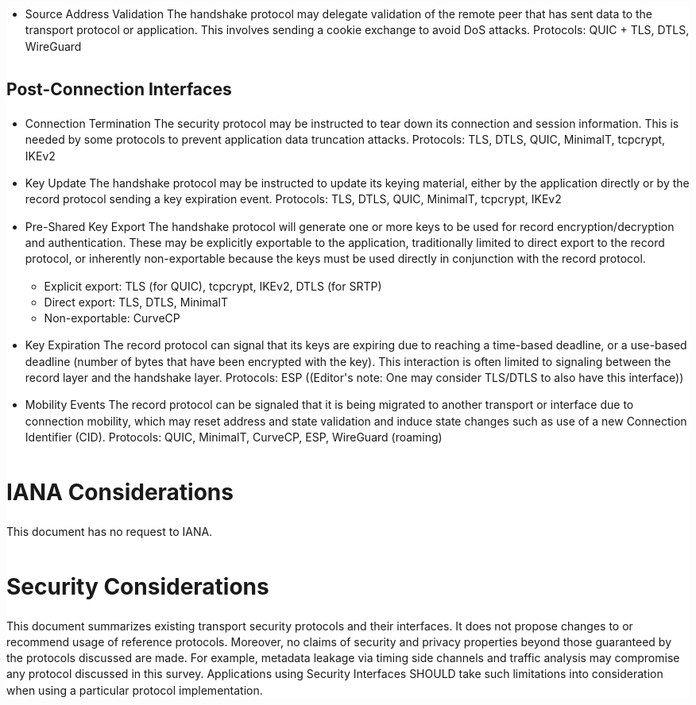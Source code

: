 - Source Address Validation
The handshake protocol may delegate validation of the remote peer that has sent
data to the transport protocol or application. This involves sending a cookie
exchange to avoid DoS attacks.
Protocols: QUIC + TLS, DTLS, WireGuard

## Post-Connection Interfaces

- Connection Termination
The security protocol may be instructed to tear down its connection and session information.
This is needed by some protocols to prevent application data truncation attacks.
Protocols: TLS, DTLS, QUIC, MinimalT, tcpcrypt, IKEv2

- Key Update
The handshake protocol may be instructed to update its keying material, either
by the application directly or by the record protocol sending a key expiration event.
Protocols: TLS, DTLS, QUIC, MinimalT, tcpcrypt, IKEv2

- Pre-Shared Key Export
The handshake protocol will generate one or more keys to be used for record encryption/decryption and authentication.
These may be explicitly exportable to the application, traditionally limited to direct export to the record protocol,
or inherently non-exportable because the keys must be used directly in conjunction with the record protocol.
  - Explicit export: TLS (for QUIC), tcpcrypt, IKEv2, DTLS (for SRTP)
  - Direct export: TLS, DTLS, MinimalT
  - Non-exportable: CurveCP

- Key Expiration
The record protocol can signal that its keys are expiring due to reaching a time-based deadline, or a use-based
deadline (number of bytes that have been encrypted with the key). This interaction is often limited to signaling
between the record layer and the handshake layer.
Protocols: ESP ((Editor's note: One may consider TLS/DTLS to also have this interface))

- Mobility Events
The record protocol can be signaled that it is being migrated to another transport or interface due to
connection mobility, which may reset address and state validation and induce state changes such
as use of a new Connection Identifier (CID).
Protocols: QUIC, MinimalT, CurveCP, ESP, WireGuard (roaming)

# IANA Considerations

This document has no request to IANA.

# Security Considerations

This document summarizes existing transport security protocols and their interfaces.
It does not propose changes to or recommend usage of reference protocols. Moreover,
no claims of security and privacy properties beyond those guaranteed by the protocols
discussed are made. For example, metadata leakage via timing side channels and traffic
analysis may compromise any protocol discussed in this survey. Applications using
Security Interfaces SHOULD take such limitations into consideration when using a particular
protocol implementation.

